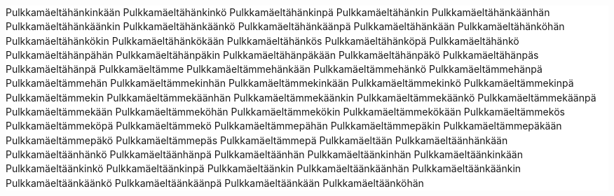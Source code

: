 Pulkkamäeltähänkinkään
Pulkkamäeltähänkinkö
Pulkkamäeltähänkinpä
Pulkkamäeltähänkin
Pulkkamäeltähänkäänhän
Pulkkamäeltähänkäänkin
Pulkkamäeltähänkäänkö
Pulkkamäeltähänkäänpä
Pulkkamäeltähänkään
Pulkkamäeltähänköhän
Pulkkamäeltähänkökin
Pulkkamäeltähänkökään
Pulkkamäeltähänkös
Pulkkamäeltähänköpä
Pulkkamäeltähänkö
Pulkkamäeltähänpähän
Pulkkamäeltähänpäkin
Pulkkamäeltähänpäkään
Pulkkamäeltähänpäkö
Pulkkamäeltähänpäs
Pulkkamäeltähänpä
Pulkkamäeltämme
Pulkkamäeltämmehänkään
Pulkkamäeltämmehänkö
Pulkkamäeltämmehänpä
Pulkkamäeltämmehän
Pulkkamäeltämmekinhän
Pulkkamäeltämmekinkään
Pulkkamäeltämmekinkö
Pulkkamäeltämmekinpä
Pulkkamäeltämmekin
Pulkkamäeltämmekäänhän
Pulkkamäeltämmekäänkin
Pulkkamäeltämmekäänkö
Pulkkamäeltämmekäänpä
Pulkkamäeltämmekään
Pulkkamäeltämmeköhän
Pulkkamäeltämmekökin
Pulkkamäeltämmekökään
Pulkkamäeltämmekös
Pulkkamäeltämmeköpä
Pulkkamäeltämmekö
Pulkkamäeltämmepähän
Pulkkamäeltämmepäkin
Pulkkamäeltämmepäkään
Pulkkamäeltämmepäkö
Pulkkamäeltämmepäs
Pulkkamäeltämmepä
Pulkkamäeltään
Pulkkamäeltäänhänkään
Pulkkamäeltäänhänkö
Pulkkamäeltäänhänpä
Pulkkamäeltäänhän
Pulkkamäeltäänkinhän
Pulkkamäeltäänkinkään
Pulkkamäeltäänkinkö
Pulkkamäeltäänkinpä
Pulkkamäeltäänkin
Pulkkamäeltäänkäänhän
Pulkkamäeltäänkäänkin
Pulkkamäeltäänkäänkö
Pulkkamäeltäänkäänpä
Pulkkamäeltäänkään
Pulkkamäeltäänköhän